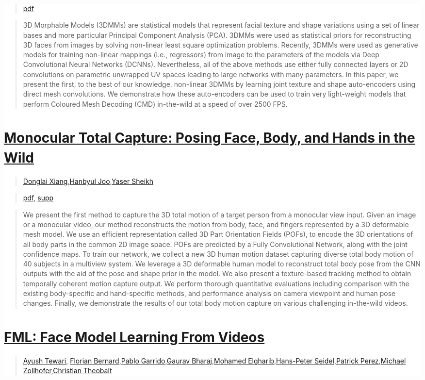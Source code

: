 > [pdf](http://openaccess.thecvf.com/content_CVPR_2019/papers/Zhou_Dense_3D_Face_Decoding_Over_2500FPS_Joint_Texture__Shape_CVPR_2019_paper.pdf)

> 3D Morphable Models (3DMMs) are statistical models that represent facial texture and shape variations using a set of linear bases and more particular Principal Component Analysis (PCA). 3DMMs were used as statistical priors for reconstructing 3D faces from images by solving non-linear least square optimization problems. Recently, 3DMMs were used as generative models for training non-linear mappings (i.e., regressors) from image to the parameters of the models via Deep Convolutional Neural Networks (DCNNs). Nevertheless, all of the above methods use either fully connected layers or 2D convolutions on parametric unwrapped UV spaces leading to large networks with many parameters. In this paper, we present the first, to the best of our knowledge, non-linear 3DMMs by learning joint texture and shape auto-encoders using direct mesh convolutions. We demonstrate how these auto-encoders can be used to train very light-weight models that perform Coloured Mesh Decoding (CMD) in-the-wild at a speed of over 2500 FPS.

# [Monocular Total Capture: Posing Face, Body, and Hands in the Wild](http://openaccess.thecvf.com/content_CVPR_2019/html/Xiang_Monocular_Total_Capture_Posing_Face_Body_and_Hands_in_the_CVPR_2019_paper.html)
> [Donglai Xiang](http://openaccess.thecvf.com/CVPR2019_search.py%2523),[Hanbyul Joo](http://openaccess.thecvf.com/CVPR2019_search.py%2523),[Yaser Sheikh](http://openaccess.thecvf.com/CVPR2019_search.py%2523)

> [pdf](http://openaccess.thecvf.com/content_CVPR_2019/papers/Xiang_Monocular_Total_Capture_Posing_Face_Body_and_Hands_in_the_CVPR_2019_paper.pdf), [supp](http://openaccess.thecvf.com/content_CVPR_2019/supplemental/Xiang_Monocular_Total_Capture_CVPR_2019_supplemental.pdf)

> We present the first method to capture the 3D total motion of a target person from a monocular view input. Given an image or a monocular video, our method reconstructs the motion from body, face, and fingers represented by a 3D deformable mesh model. We use an efficient representation called 3D Part Orientation Fields (POFs), to encode the 3D orientations of all body parts in the common 2D image space. POFs are predicted by a Fully Convolutional Network, along with the joint confidence maps. To train our network, we collect a new 3D human motion dataset capturing diverse total body motion of 40 subjects in a multiview system. We leverage a 3D deformable human model to reconstruct total body pose from the CNN outputs with the aid of the pose and shape prior in the model. We also present a texture-based tracking method to obtain temporally coherent motion capture output. We perform thorough quantitative evaluations including comparison with the existing body-specific and hand-specific methods, and performance analysis on camera viewpoint and human pose changes. Finally, we demonstrate the results of our total body motion capture on various challenging in-the-wild videos.

# [FML: Face Model Learning From Videos](http://openaccess.thecvf.com/content_CVPR_2019/html/Tewari_FML_Face_Model_Learning_From_Videos_CVPR_2019_paper.html)
> [Ayush Tewari](http://openaccess.thecvf.com/CVPR2019_search.py%2523), [Florian Bernard](http://openaccess.thecvf.com/CVPR2019_search.py%2523),[Pablo Garrido](http://openaccess.thecvf.com/CVPR2019_search.py%2523),[Gaurav Bharaj](http://openaccess.thecvf.com/CVPR2019_search.py%2523),[Mohamed Elgharib](http://openaccess.thecvf.com/CVPR2019_search.py%2523),[Hans-Peter Seidel](http://openaccess.thecvf.com/CVPR2019_search.py%2523),[Patrick Perez](http://openaccess.thecvf.com/CVPR2019_search.py%2523),[Michael Zollhofer](http://openaccess.thecvf.com/CVPR2019_search.py%2523),[Christian Theobalt](http://openaccess.thecvf.com/CVPR2019_search.py%2523)
